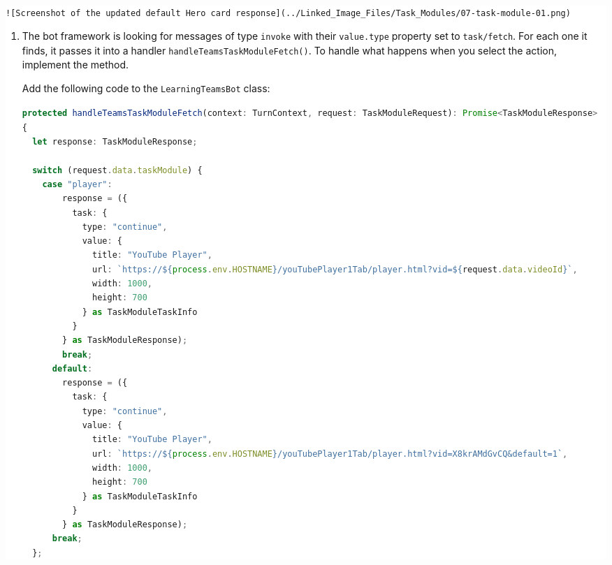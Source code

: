     ![Screenshot of the updated default Hero card response](../Linked_Image_Files/Task_Modules/07-task-module-01.png)

1. The bot framework is looking for messages of type `invoke` with their `value.type` property set to `task/fetch`. For each one it finds, it passes it into a handler `handleTeamsTaskModuleFetch()`. To handle what happens when you select the action, implement the method.

    Add the following code to the `LearningTeamsBot` class:

    ```typescript
    protected handleTeamsTaskModuleFetch(context: TurnContext, request: TaskModuleRequest): Promise<TaskModuleResponse> {
      let response: TaskModuleResponse;

      switch (request.data.taskModule) {
        case "player":
            response = ({
              task: {
                type: "continue",
                value: {
                  title: "YouTube Player",
                  url: `https://${process.env.HOSTNAME}/youTubePlayer1Tab/player.html?vid=${request.data.videoId}`,
                  width: 1000,
                  height: 700
                } as TaskModuleTaskInfo
              }
            } as TaskModuleResponse);
            break;
          default:
            response = ({
              task: {
                type: "continue",
                value: {
                  title: "YouTube Player",
                  url: `https://${process.env.HOSTNAME}/youTubePlayer1Tab/player.html?vid=X8krAMdGvCQ&default=1`,
                  width: 1000,
                  height: 700
                } as TaskModuleTaskInfo
              }
            } as TaskModuleResponse);
          break;
      };
